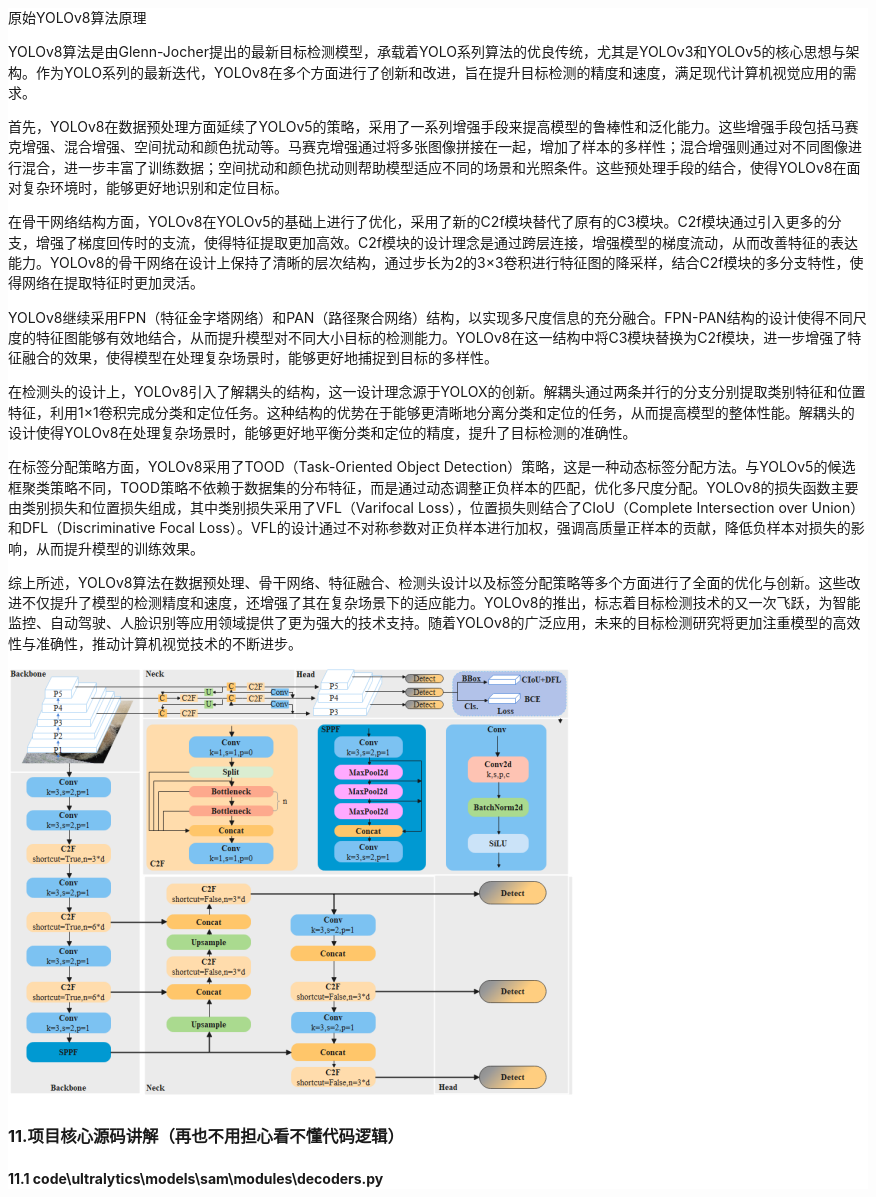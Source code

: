 原始YOLOv8算法原理

YOLOv8算法是由Glenn-Jocher提出的最新目标检测模型，承载着YOLO系列算法的优良传统，尤其是YOLOv3和YOLOv5的核心思想与架构。作为YOLO系列的最新迭代，YOLOv8在多个方面进行了创新和改进，旨在提升目标检测的精度和速度，满足现代计算机视觉应用的需求。

首先，YOLOv8在数据预处理方面延续了YOLOv5的策略，采用了一系列增强手段来提高模型的鲁棒性和泛化能力。这些增强手段包括马赛克增强、混合增强、空间扰动和颜色扰动等。马赛克增强通过将多张图像拼接在一起，增加了样本的多样性；混合增强则通过对不同图像进行混合，进一步丰富了训练数据；空间扰动和颜色扰动则帮助模型适应不同的场景和光照条件。这些预处理手段的结合，使得YOLOv8在面对复杂环境时，能够更好地识别和定位目标。

在骨干网络结构方面，YOLOv8在YOLOv5的基础上进行了优化，采用了新的C2f模块替代了原有的C3模块。C2f模块通过引入更多的分支，增强了梯度回传时的支流，使得特征提取更加高效。C2f模块的设计理念是通过跨层连接，增强模型的梯度流动，从而改善特征的表达能力。YOLOv8的骨干网络在设计上保持了清晰的层次结构，通过步长为2的3×3卷积进行特征图的降采样，结合C2f模块的多分支特性，使得网络在提取特征时更加灵活。

YOLOv8继续采用FPN（特征金字塔网络）和PAN（路径聚合网络）结构，以实现多尺度信息的充分融合。FPN-PAN结构的设计使得不同尺度的特征图能够有效地结合，从而提升模型对不同大小目标的检测能力。YOLOv8在这一结构中将C3模块替换为C2f模块，进一步增强了特征融合的效果，使得模型在处理复杂场景时，能够更好地捕捉到目标的多样性。

在检测头的设计上，YOLOv8引入了解耦头的结构，这一设计理念源于YOLOX的创新。解耦头通过两条并行的分支分别提取类别特征和位置特征，利用1×1卷积完成分类和定位任务。这种结构的优势在于能够更清晰地分离分类和定位的任务，从而提高模型的整体性能。解耦头的设计使得YOLOv8在处理复杂场景时，能够更好地平衡分类和定位的精度，提升了目标检测的准确性。

在标签分配策略方面，YOLOv8采用了TOOD（Task-Oriented Object Detection）策略，这是一种动态标签分配方法。与YOLOv5的候选框聚类策略不同，TOOD策略不依赖于数据集的分布特征，而是通过动态调整正负样本的匹配，优化多尺度分配。YOLOv8的损失函数主要由类别损失和位置损失组成，其中类别损失采用了VFL（Varifocal Loss），位置损失则结合了CIoU（Complete Intersection over Union）和DFL（Discriminative Focal Loss）。VFL的设计通过不对称参数对正负样本进行加权，强调高质量正样本的贡献，降低负样本对损失的影响，从而提升模型的训练效果。

综上所述，YOLOv8算法在数据预处理、骨干网络、特征融合、检测头设计以及标签分配策略等多个方面进行了全面的优化与创新。这些改进不仅提升了模型的检测精度和速度，还增强了其在复杂场景下的适应能力。YOLOv8的推出，标志着目标检测技术的又一次飞跃，为智能监控、自动驾驶、人脸识别等应用领域提供了更为强大的技术支持。随着YOLOv8的广泛应用，未来的目标检测研究将更加注重模型的高效性与准确性，推动计算机视觉技术的不断进步。

![18.png](18.png)

### 11.项目核心源码讲解（再也不用担心看不懂代码逻辑）

#### 11.1 code\ultralytics\models\sam\modules\decoders.py
